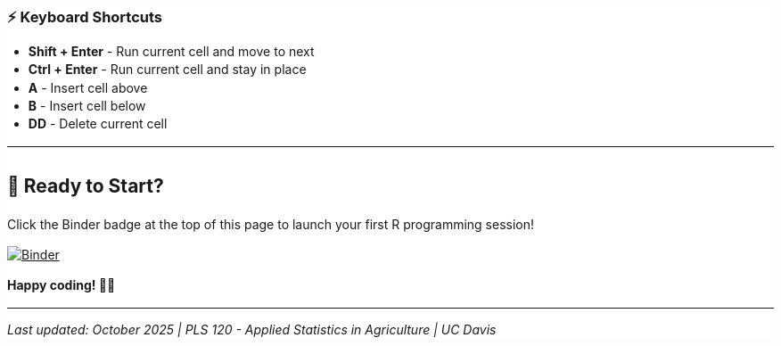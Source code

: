 ### ⚡ Keyboard Shortcuts

- **Shift + Enter** - Run current cell and move to next
- **Ctrl + Enter** - Run current cell and stay in place
- **A** - Insert cell above
- **B** - Insert cell below
- **DD** - Delete current cell

---

## 🎉 Ready to Start?

Click the Binder badge at the top of this page to launch your first R programming session!

[![Binder](https://mybinder.org/badge_logo.svg)](https://mybinder.org/v2/gh/MohammadrezaNarimaniUCDavis/PLS120-Statistics-Lab-Materials/binder-week1)

**Happy coding! 🚀🌾**

---

*Last updated: October 2025 | PLS 120 - Applied Statistics in Agriculture | UC Davis*